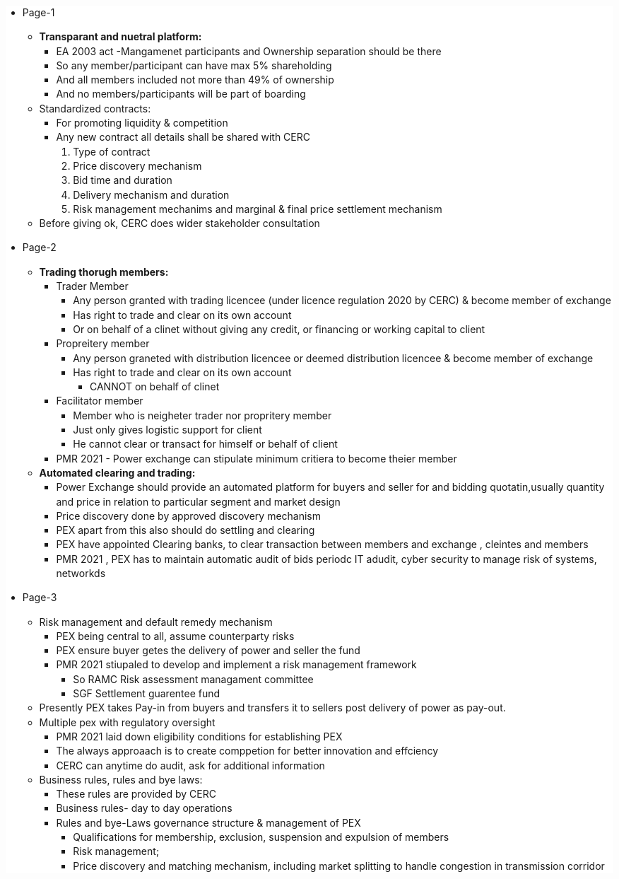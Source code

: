 - Page-1
    
    - **Transparant and nuetral platform:**
        - EA 2003 act -Mangamenet participants and Ownership separation should be there
        - So any member/participant can have max 5% shareholding
        - And all members included not more than 49% of ownership
        - And no members/participants will be part of boarding
    - Standardized contracts:
        - For promoting liquidity & competition
        - Any new contract all details shall be shared with CERC
            1. Type of contract
            2. Price discovery mechanism
            3. Bid time and duration
            4. Delivery mechanism and duration
            5. Risk management mechanims and marginal & final price settlement mechanism
    - Before giving ok, CERC does wider stakeholder consultation
- Page-2
    
    - **Trading thorugh members:**
        - Trader Member
            - Any person granted with trading licencee (under licence regulation 2020 by CERC) & become member of exchange
            - Has right to trade and clear on its own account
            - Or on behalf of a clinet without giving any credit, or financing or working capital to client
        - Propreitery member
            - Any person graneted with distribution licencee or deemed distribution licencee & become member of exchange
            - Has right to trade and clear on its own account
                - CANNOT on behalf of clinet
        - Facilitator member
            - Member who is neigheter trader nor propritery member
            - Just only gives logistic support for client
            - He cannot clear or transact for himself or behalf of client
        - PMR 2021 - Power exchange can stipulate minimum critiera to become theier member
    - **Automated clearing and trading:**
        - Power Exchange should provide an automated platform for buyers and seller for and bidding quotatin,usually quantity and price in relation to particular segment and market design
        - Price discovery done by approved discovery mechanism
        - PEX apart from this also should do settling and clearing
        - PEX have appointed Clearing banks, to clear transaction between members and exchange , cleintes and members
        - PMR 2021 , PEX has to maintain automatic audit of bids periodc IT adudit, cyber security to manage risk of systems, networkds
- Page-3
    
    - Risk management and default remedy mechanism
        - PEX being central to all, assume counterparty risks
        - PEX ensure buyer getes the delivery of power and seller the fund
        - PMR 2021 stiupaled to develop and implement a risk management framework
            - So RAMC Risk assessment managament committee
            - SGF Settlement guarentee fund
    - Presently PEX takes Pay-in from buyers and transfers it to sellers post delivery of power as pay-out.
    - Multiple pex with regulatory oversight
        - PMR 2021 laid down eligibility conditions for establishing PEX
        - The always approaach is to create comppetion for better innovation and effciency
        - CERC can anytime do audit, ask for additional information
    - Business rules, rules and bye laws:
        - These rules are provided by CERC
        - Business rules- day to day operations
        - Rules and bye-Laws governance structure & management of PEX
            - Qualifications for membership, exclusion, suspension and expulsion of members
            - Risk management;
            - Price discovery and matching mechanism, including market splitting to handle congestion in transmission corridor